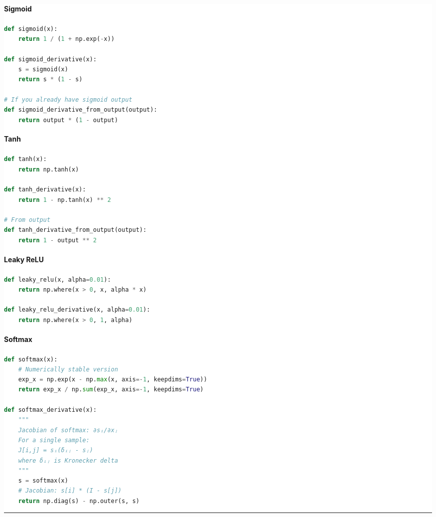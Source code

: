 #### Sigmoid
```python
def sigmoid(x):
    return 1 / (1 + np.exp(-x))

def sigmoid_derivative(x):
    s = sigmoid(x)
    return s * (1 - s)

# If you already have sigmoid output
def sigmoid_derivative_from_output(output):
    return output * (1 - output)
```

#### Tanh
```python
def tanh(x):
    return np.tanh(x)

def tanh_derivative(x):
    return 1 - np.tanh(x) ** 2

# From output
def tanh_derivative_from_output(output):
    return 1 - output ** 2
```

#### Leaky ReLU
```python
def leaky_relu(x, alpha=0.01):
    return np.where(x > 0, x, alpha * x)

def leaky_relu_derivative(x, alpha=0.01):
    return np.where(x > 0, 1, alpha)
```

#### Softmax
```python
def softmax(x):
    # Numerically stable version
    exp_x = np.exp(x - np.max(x, axis=-1, keepdims=True))
    return exp_x / np.sum(exp_x, axis=-1, keepdims=True)

def softmax_derivative(x):
    """
    Jacobian of softmax: ∂sᵢ/∂xⱼ
    For a single sample:
    J[i,j] = sᵢ(δᵢⱼ - sⱼ)
    where δᵢⱼ is Kronecker delta
    """
    s = softmax(x)
    # Jacobian: s[i] * (I - s[j])
    return np.diag(s) - np.outer(s, s)
```

---